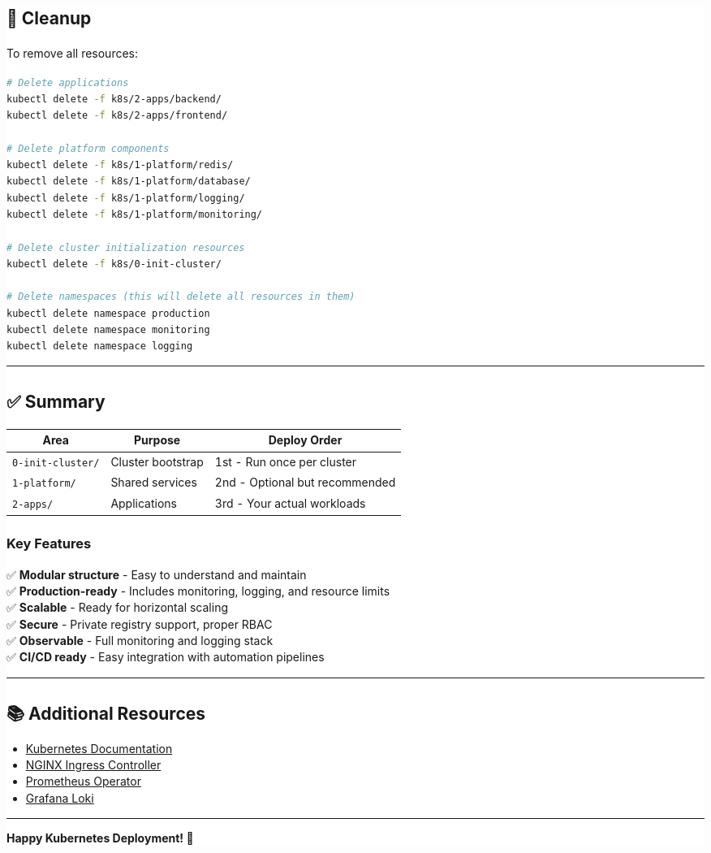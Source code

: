 ## 🧹 Cleanup

To remove all resources:

```bash
# Delete applications
kubectl delete -f k8s/2-apps/backend/
kubectl delete -f k8s/2-apps/frontend/

# Delete platform components
kubectl delete -f k8s/1-platform/redis/
kubectl delete -f k8s/1-platform/database/
kubectl delete -f k8s/1-platform/logging/
kubectl delete -f k8s/1-platform/monitoring/

# Delete cluster initialization resources
kubectl delete -f k8s/0-init-cluster/

# Delete namespaces (this will delete all resources in them)
kubectl delete namespace production
kubectl delete namespace monitoring
kubectl delete namespace logging
```

---

## ✅ Summary

| Area | Purpose | Deploy Order |
|------|---------|-------------|
| `0-init-cluster/` | Cluster bootstrap | 1st - Run once per cluster |
| `1-platform/` | Shared services | 2nd - Optional but recommended |
| `2-apps/` | Applications | 3rd - Your actual workloads |

### Key Features

✅ **Modular structure** - Easy to understand and maintain  
✅ **Production-ready** - Includes monitoring, logging, and resource limits  
✅ **Scalable** - Ready for horizontal scaling  
✅ **Secure** - Private registry support, proper RBAC  
✅ **Observable** - Full monitoring and logging stack  
✅ **CI/CD ready** - Easy integration with automation pipelines

---

## 📚 Additional Resources

- [Kubernetes Documentation](https://kubernetes.io/docs/)
- [NGINX Ingress Controller](https://kubernetes.github.io/ingress-nginx/)
- [Prometheus Operator](https://prometheus-operator.dev/)
- [Grafana Loki](https://grafana.com/docs/loki/latest/)

---

**Happy Kubernetes Deployment! 🚀**

